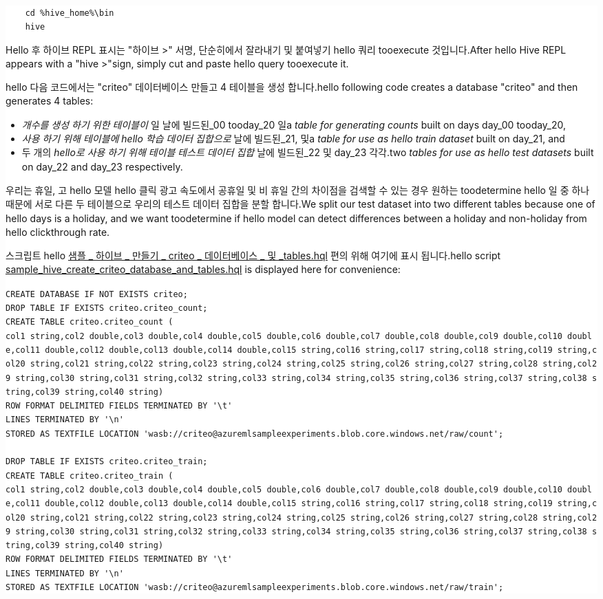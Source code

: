 > 
> 

        cd %hive_home%\bin
        hive

<span data-ttu-id="911c5-172">Hello 후 하이브 REPL 표시는 "하이브 >" 서명, 단순히에서 잘라내기 및 붙여넣기 hello 쿼리 tooexecute 것입니다.</span><span class="sxs-lookup"><span data-stu-id="911c5-172">After hello Hive REPL appears with a "hive >"sign, simply cut and paste hello query tooexecute it.</span></span>

<span data-ttu-id="911c5-173">hello 다음 코드에서는 "criteo" 데이터베이스 만들고 4 테이블을 생성 합니다.</span><span class="sxs-lookup"><span data-stu-id="911c5-173">hello following code creates a database "criteo" and then generates 4 tables:</span></span>

* <span data-ttu-id="911c5-174">*개수를 생성 하기 위한 테이블이* 일 날에 빌드된\_00 tooday\_20 일</span><span class="sxs-lookup"><span data-stu-id="911c5-174">a *table for generating counts* built on days day\_00 tooday\_20,</span></span>
* <span data-ttu-id="911c5-175">*사용 하기 위해 테이블에 hello 학습 데이터 집합으로* 날에 빌드된\_21, 및</span><span class="sxs-lookup"><span data-stu-id="911c5-175">a *table for use as hello train dataset* built on day\_21, and</span></span>
* <span data-ttu-id="911c5-176">두 개의 *hello로 사용 하기 위해 테이블 테스트 데이터 집합* 날에 빌드된\_22 및 day\_23 각각.</span><span class="sxs-lookup"><span data-stu-id="911c5-176">two *tables for use as hello test datasets* built on day\_22 and day\_23 respectively.</span></span>

<span data-ttu-id="911c5-177">우리는 휴일, 고 hello 모델 hello 클릭 광고 속도에서 공휴일 및 비 휴일 간의 차이점을 검색할 수 있는 경우 원하는 toodetermine hello 일 중 하나 때문에 서로 다른 두 테이블으로 우리의 테스트 데이터 집합을 분할 합니다.</span><span class="sxs-lookup"><span data-stu-id="911c5-177">We split our test dataset into two different tables because one of hello days is a holiday, and we want toodetermine if hello model can detect differences between a holiday and non-holiday from hello clickthrough rate.</span></span>

<span data-ttu-id="911c5-178">스크립트 hello [샘플 &#95; 하이브 &#95; 만들기 &#95; criteo &#95; 데이터베이스 &#95; 및 &#95;tables.hql](https://github.com/Azure/Azure-MachineLearning-DataScience/blob/master/Misc/DataScienceProcess/DataScienceScripts/sample_hive_create_criteo_database_and_tables.hql) 편의 위해 여기에 표시 됩니다.</span><span class="sxs-lookup"><span data-stu-id="911c5-178">hello script [sample&#95;hive&#95;create&#95;criteo&#95;database&#95;and&#95;tables.hql](https://github.com/Azure/Azure-MachineLearning-DataScience/blob/master/Misc/DataScienceProcess/DataScienceScripts/sample_hive_create_criteo_database_and_tables.hql) is displayed here for convenience:</span></span>

    CREATE DATABASE IF NOT EXISTS criteo;
    DROP TABLE IF EXISTS criteo.criteo_count;
    CREATE TABLE criteo.criteo_count (
    col1 string,col2 double,col3 double,col4 double,col5 double,col6 double,col7 double,col8 double,col9 double,col10 double,col11 double,col12 double,col13 double,col14 double,col15 string,col16 string,col17 string,col18 string,col19 string,col20 string,col21 string,col22 string,col23 string,col24 string,col25 string,col26 string,col27 string,col28 string,col29 string,col30 string,col31 string,col32 string,col33 string,col34 string,col35 string,col36 string,col37 string,col38 string,col39 string,col40 string)
    ROW FORMAT DELIMITED FIELDS TERMINATED BY '\t'
    LINES TERMINATED BY '\n'
    STORED AS TEXTFILE LOCATION 'wasb://criteo@azuremlsampleexperiments.blob.core.windows.net/raw/count';

    DROP TABLE IF EXISTS criteo.criteo_train;
    CREATE TABLE criteo.criteo_train (
    col1 string,col2 double,col3 double,col4 double,col5 double,col6 double,col7 double,col8 double,col9 double,col10 double,col11 double,col12 double,col13 double,col14 double,col15 string,col16 string,col17 string,col18 string,col19 string,col20 string,col21 string,col22 string,col23 string,col24 string,col25 string,col26 string,col27 string,col28 string,col29 string,col30 string,col31 string,col32 string,col33 string,col34 string,col35 string,col36 string,col37 string,col38 string,col39 string,col40 string)
    ROW FORMAT DELIMITED FIELDS TERMINATED BY '\t'
    LINES TERMINATED BY '\n'
    STORED AS TEXTFILE LOCATION 'wasb://criteo@azuremlsampleexperiments.blob.core.windows.net/raw/train';
